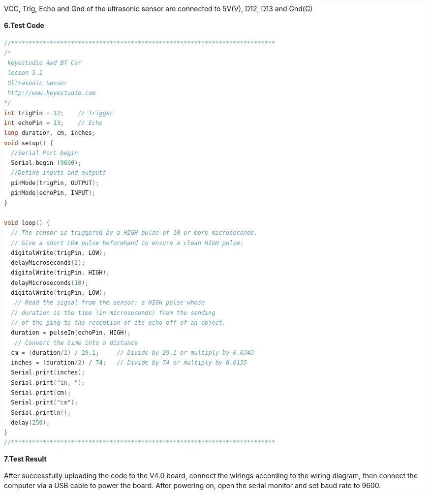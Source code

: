 VCC, Trig, Echo and Gnd of the ultrasonic sensor are connected to 5V(V), D12, D13 and Gnd(G)

**6.Test Code**

```c
//***************************************************************************
/*
 keyestudio 4wd BT Car
 lesson 5.1
 Ultrasonic Sensor
 http://www.keyestudio.com
*/ 
int trigPin = 12;    // Trigger
int echoPin = 13;    // Echo
long duration, cm, inches;
void setup() {
  //Serial Port begin
  Serial.begin (9600);
  //Define inputs and outputs
  pinMode(trigPin, OUTPUT);
  pinMode(echoPin, INPUT);
}

void loop() {
  // The sensor is triggered by a HIGH pulse of 10 or more microseconds.
  // Give a short LOW pulse beforehand to ensure a clean HIGH pulse:
  digitalWrite(trigPin, LOW);
  delayMicroseconds(2);
  digitalWrite(trigPin, HIGH);
  delayMicroseconds(10);
  digitalWrite(trigPin, LOW);
   // Read the signal from the sensor: a HIGH pulse whose
  // duration is the time (in microseconds) from the sending
  // of the ping to the reception of its echo off of an object.
  duration = pulseIn(echoPin, HIGH);
   // Convert the time into a distance
  cm = (duration/2) / 29.1;     // Divide by 29.1 or multiply by 0.0343
  inches = (duration/2) / 74;   // Divide by 74 or multiply by 0.0135
  Serial.print(inches);
  Serial.print("in, ");
  Serial.print(cm);
  Serial.print("cm");
  Serial.println();
  delay(250);
}
//***************************************************************************
```

**7.Test Result**

After successfully uploading the code to the V4.0 board, connect the wirings according to the wiring diagram, then connect the computer via a USB cable to power the board. After powering on, open the serial monitor and set baud rate to 9600.
